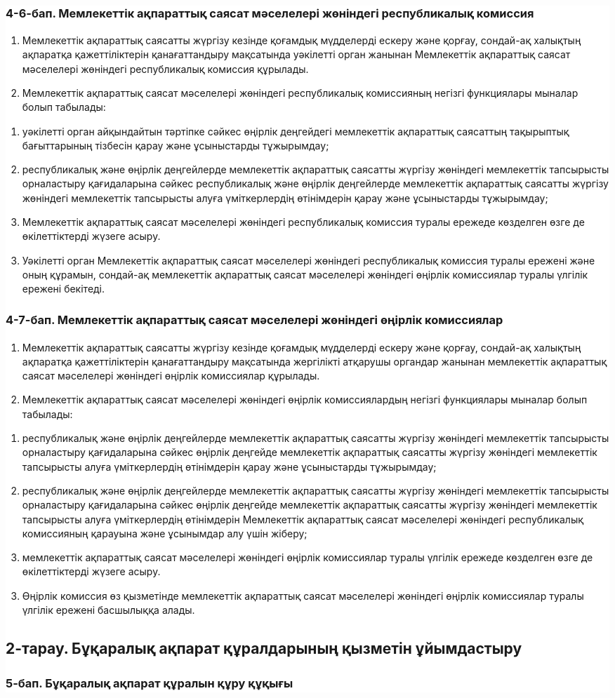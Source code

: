 ### 4-6-бап. Мемлекеттік ақпараттық саясат  мәселелері жөніндегі  республикалық комиссия

1. Мемлекеттік ақпараттық саясатты жүргізу кезінде қоғамдық мүдделерді ескеру және қорғау, сондай-ақ халықтың ақпаратқа қажеттіліктерін қанағаттандыру мақсатында уәкілетті орган жанынан Мемлекеттік ақпараттық саясат мәселелері жөніндегі республикалық комиссия құрылады.

2. Мемлекеттік ақпараттық саясат мәселелері жөніндегі республикалық комиссияның негізгі функциялары мыналар болып табылады:

1) уәкілетті орган айқындайтын тәртіпке сәйкес өңірлік деңгейдегі мемлекеттік ақпараттық саясаттың тақырыптық бағыттарының тізбесін қарау және ұсыныстарды тұжырымдау;

2) республикалық және өңірлік деңгейлерде мемлекеттік ақпараттық саясатты жүргізу жөніндегі мемлекеттік тапсырысты орналастыру қағидаларына сәйкес республикалық және өңірлік деңгейлерде мемлекеттік ақпараттық саясатты жүргізу жөніндегі мемлекеттік тапсырысты алуға үміткерлердің өтінімдерін қарау және ұсыныстарды тұжырымдау;

3) Мемлекеттік ақпараттық саясат мәселелері жөніндегі республикалық комиссия туралы ережеде көзделген өзге де өкілеттіктерді жүзеге асыру.

3. Уәкілетті орган Мемлекеттік ақпараттық саясат мәселелері жөніндегі республикалық комиссия туралы ережені және оның құрамын, сондай-ақ мемлекеттік ақпараттық саясат мәселелері жөніндегі өңірлік комиссиялар туралы үлгілік ережені бекітеді.

### 4-7-бап. Мемлекеттік ақпараттық саясат мәселелері жөніндегі өңірлік комиссиялар

1. Мемлекеттік ақпараттық саясатты жүргізу кезінде қоғамдық мүдделерді ескеру және қорғау, сондай-ақ халықтың ақпаратқа қажеттіліктерін қанағаттандыру мақсатында жергілікті атқарушы органдар жанынан мемлекеттік ақпараттық саясат мәселелері жөніндегі өңірлік комиссиялар құрылады.

2. Мемлекеттік ақпараттық саясат мәселелері жөніндегі өңірлік комиссиялардың негізгі функциялары мыналар болып табылады:

1) республикалық және өңірлік деңгейлерде мемлекеттік ақпараттық саясатты жүргізу жөніндегі мемлекеттік тапсырысты орналастыру қағидаларына сәйкес өңірлік деңгейде мемлекеттік ақпараттық саясатты жүргізу жөніндегі мемлекеттік тапсырысты алуға үміткерлердің өтінімдерін қарау және ұсыныстарды тұжырымдау;

2) республикалық және өңірлік деңгейлерде мемлекеттік ақпараттық саясатты жүргізу жөніндегі мемлекеттік тапсырысты орналастыру қағидаларына сәйкес өңірлік деңгейде мемлекеттік ақпараттық саясатты жүргізу жөніндегі мемлекеттік тапсырысты алуға үміткерлердің өтінімдерін Мемлекеттік ақпараттық саясат мәселелері жөніндегі республикалық комиссияның қарауына және ұсынымдар алу үшін жіберу;

3) мемлекеттік ақпараттық саясат мәселелері жөніндегі өңірлік комиссиялар туралы үлгілік ережеде көзделген өзге де өкілеттіктерді жүзеге асыру.

3. Өңірлік комиссия өз қызметінде мемлекеттік ақпараттық саясат мәселелері жөніндегі өңірлік комиссиялар туралы үлгілік ережені басшылыққа алады.

## 2-тарау. Бұқаралық ақпарат құралдарының қызметін ұйымдастыру

### 5-бап. Бұқаралық ақпарат құралын құру құқығы

